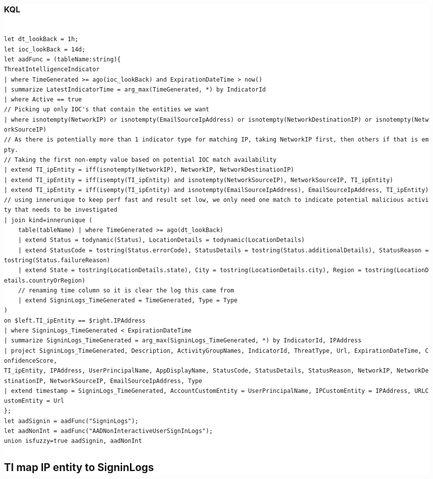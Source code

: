 ### KQL
```kql

let dt_lookBack = 1h;
let ioc_lookBack = 14d;
let aadFunc = (tableName:string){
ThreatIntelligenceIndicator
| where TimeGenerated >= ago(ioc_lookBack) and ExpirationDateTime > now()
| summarize LatestIndicatorTime = arg_max(TimeGenerated, *) by IndicatorId
| where Active == true
// Picking up only IOC's that contain the entities we want
| where isnotempty(NetworkIP) or isnotempty(EmailSourceIpAddress) or isnotempty(NetworkDestinationIP) or isnotempty(NetworkSourceIP)
// As there is potentially more than 1 indicator type for matching IP, taking NetworkIP first, then others if that is empty.
// Taking the first non-empty value based on potential IOC match availability
| extend TI_ipEntity = iff(isnotempty(NetworkIP), NetworkIP, NetworkDestinationIP)
| extend TI_ipEntity = iff(isempty(TI_ipEntity) and isnotempty(NetworkSourceIP), NetworkSourceIP, TI_ipEntity)
| extend TI_ipEntity = iff(isempty(TI_ipEntity) and isnotempty(EmailSourceIpAddress), EmailSourceIpAddress, TI_ipEntity)
// using innerunique to keep perf fast and result set low, we only need one match to indicate potential malicious activity that needs to be investigated
| join kind=innerunique (
    table(tableName) | where TimeGenerated >= ago(dt_lookBack)
    | extend Status = todynamic(Status), LocationDetails = todynamic(LocationDetails)
    | extend StatusCode = tostring(Status.errorCode), StatusDetails = tostring(Status.additionalDetails), StatusReason = tostring(Status.failureReason)
    | extend State = tostring(LocationDetails.state), City = tostring(LocationDetails.city), Region = tostring(LocationDetails.countryOrRegion)
    // renaming time column so it is clear the log this came from
    | extend SigninLogs_TimeGenerated = TimeGenerated, Type = Type
)
on $left.TI_ipEntity == $right.IPAddress
| where SigninLogs_TimeGenerated < ExpirationDateTime
| summarize SigninLogs_TimeGenerated = arg_max(SigninLogs_TimeGenerated, *) by IndicatorId, IPAddress
| project SigninLogs_TimeGenerated, Description, ActivityGroupNames, IndicatorId, ThreatType, Url, ExpirationDateTime, ConfidenceScore,
TI_ipEntity, IPAddress, UserPrincipalName, AppDisplayName, StatusCode, StatusDetails, StatusReason, NetworkIP, NetworkDestinationIP, NetworkSourceIP, EmailSourceIpAddress, Type
| extend timestamp = SigninLogs_TimeGenerated, AccountCustomEntity = UserPrincipalName, IPCustomEntity = IPAddress, URLCustomEntity = Url
};
let aadSignin = aadFunc("SigninLogs");
let aadNonInt = aadFunc("AADNonInteractiveUserSignInLogs");
union isfuzzy=true aadSignin, aadNonInt

```

## TI map IP entity to SigninLogs
